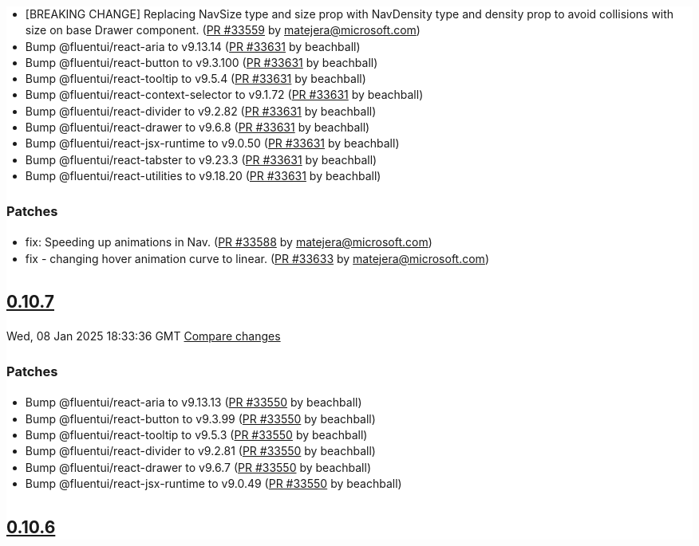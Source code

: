 - [BREAKING CHANGE] Replacing NavSize type and size prop with NavDensity type and density prop to avoid collisions with size on base Drawer component. ([PR #33559](https://github.com/microsoft/fluentui/pull/33559) by matejera@microsoft.com)
- Bump @fluentui/react-aria to v9.13.14 ([PR #33631](https://github.com/microsoft/fluentui/pull/33631) by beachball)
- Bump @fluentui/react-button to v9.3.100 ([PR #33631](https://github.com/microsoft/fluentui/pull/33631) by beachball)
- Bump @fluentui/react-tooltip to v9.5.4 ([PR #33631](https://github.com/microsoft/fluentui/pull/33631) by beachball)
- Bump @fluentui/react-context-selector to v9.1.72 ([PR #33631](https://github.com/microsoft/fluentui/pull/33631) by beachball)
- Bump @fluentui/react-divider to v9.2.82 ([PR #33631](https://github.com/microsoft/fluentui/pull/33631) by beachball)
- Bump @fluentui/react-drawer to v9.6.8 ([PR #33631](https://github.com/microsoft/fluentui/pull/33631) by beachball)
- Bump @fluentui/react-jsx-runtime to v9.0.50 ([PR #33631](https://github.com/microsoft/fluentui/pull/33631) by beachball)
- Bump @fluentui/react-tabster to v9.23.3 ([PR #33631](https://github.com/microsoft/fluentui/pull/33631) by beachball)
- Bump @fluentui/react-utilities to v9.18.20 ([PR #33631](https://github.com/microsoft/fluentui/pull/33631) by beachball)

### Patches

- fix: Speeding up animations in Nav. ([PR #33588](https://github.com/microsoft/fluentui/pull/33588) by matejera@microsoft.com)
- fix - changing hover animation curve to linear. ([PR #33633](https://github.com/microsoft/fluentui/pull/33633) by matejera@microsoft.com)

## [0.10.7](https://github.com/microsoft/fluentui/tree/@fluentui/react-nav-preview_v0.10.7)

Wed, 08 Jan 2025 18:33:36 GMT
[Compare changes](https://github.com/microsoft/fluentui/compare/@fluentui/react-nav-preview_v0.10.6..@fluentui/react-nav-preview_v0.10.7)

### Patches

- Bump @fluentui/react-aria to v9.13.13 ([PR #33550](https://github.com/microsoft/fluentui/pull/33550) by beachball)
- Bump @fluentui/react-button to v9.3.99 ([PR #33550](https://github.com/microsoft/fluentui/pull/33550) by beachball)
- Bump @fluentui/react-tooltip to v9.5.3 ([PR #33550](https://github.com/microsoft/fluentui/pull/33550) by beachball)
- Bump @fluentui/react-divider to v9.2.81 ([PR #33550](https://github.com/microsoft/fluentui/pull/33550) by beachball)
- Bump @fluentui/react-drawer to v9.6.7 ([PR #33550](https://github.com/microsoft/fluentui/pull/33550) by beachball)
- Bump @fluentui/react-jsx-runtime to v9.0.49 ([PR #33550](https://github.com/microsoft/fluentui/pull/33550) by beachball)

## [0.10.6](https://github.com/microsoft/fluentui/tree/@fluentui/react-nav-preview_v0.10.6)
